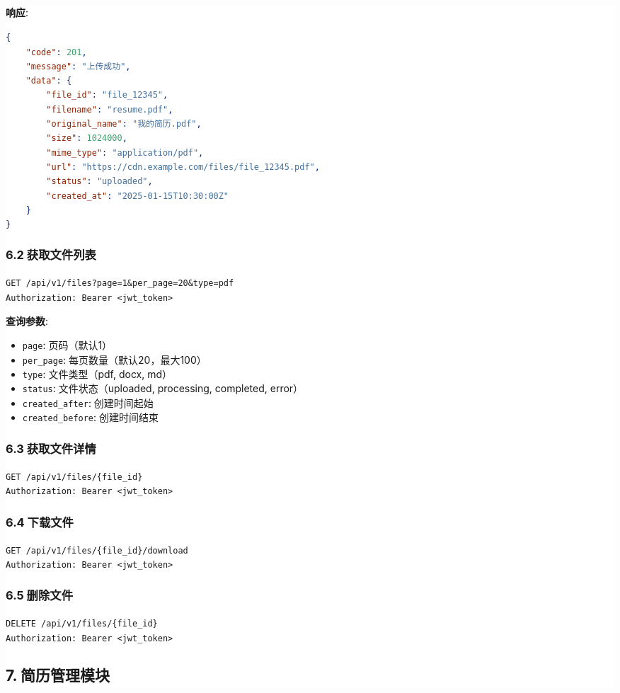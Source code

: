 **响应**:
```json
{
    "code": 201,
    "message": "上传成功",
    "data": {
        "file_id": "file_12345",
        "filename": "resume.pdf",
        "original_name": "我的简历.pdf",
        "size": 1024000,
        "mime_type": "application/pdf",
        "url": "https://cdn.example.com/files/file_12345.pdf",
        "status": "uploaded",
        "created_at": "2025-01-15T10:30:00Z"
    }
}
```

### 6.2 获取文件列表
```http
GET /api/v1/files?page=1&per_page=20&type=pdf
Authorization: Bearer <jwt_token>
```

**查询参数**:
- `page`: 页码（默认1）
- `per_page`: 每页数量（默认20，最大100）
- `type`: 文件类型（pdf, docx, md）
- `status`: 文件状态（uploaded, processing, completed, error）
- `created_after`: 创建时间起始
- `created_before`: 创建时间结束

### 6.3 获取文件详情
```http
GET /api/v1/files/{file_id}
Authorization: Bearer <jwt_token>
```

### 6.4 下载文件
```http
GET /api/v1/files/{file_id}/download
Authorization: Bearer <jwt_token>
```

### 6.5 删除文件
```http
DELETE /api/v1/files/{file_id}
Authorization: Bearer <jwt_token>
```

## 7. 简历管理模块

